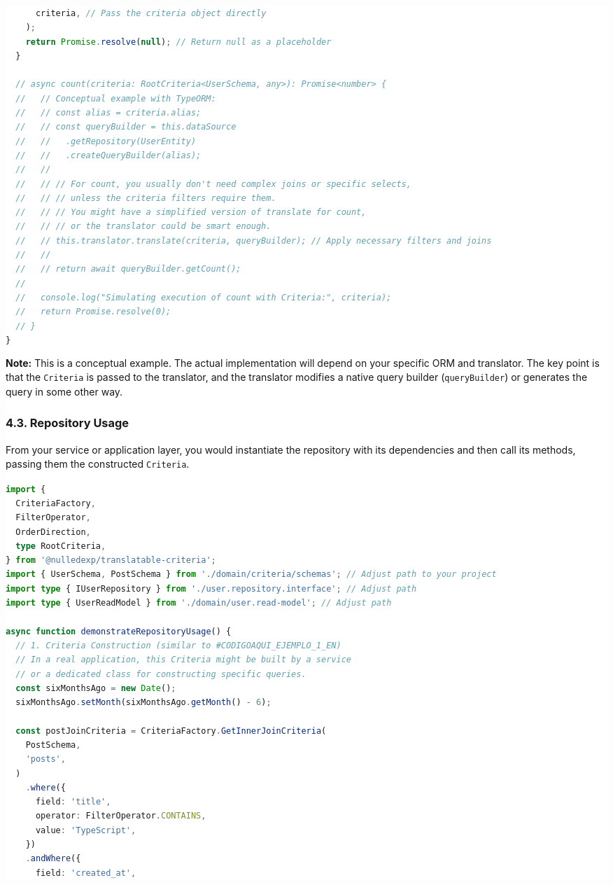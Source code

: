 ```typescript
      criteria, // Pass the criteria object directly
    );
    return Promise.resolve(null); // Return null as a placeholder
  }

  // async count(criteria: RootCriteria<UserSchema, any>): Promise<number> {
  //   // Conceptual example with TypeORM:
  //   // const alias = criteria.alias;
  //   // const queryBuilder = this.dataSource
  //   //   .getRepository(UserEntity)
  //   //   .createQueryBuilder(alias);
  //   //
  //   // // For count, you usually don't need complex joins or specific selects,
  //   // // unless the criteria filters require them.
  //   // // You might have a simplified version of translate for count,
  //   // // or the translator could be smart enough.
  //   // this.translator.translate(criteria, queryBuilder); // Apply necessary filters and joins
  //   //
  //   // return await queryBuilder.getCount();
  //
  //   console.log("Simulating execution of count with Criteria:", criteria);
  //   return Promise.resolve(0);
  // }
}
```

**Note:** This is a conceptual example. The actual implementation will depend on your specific ORM and translator. The key point is that the `Criteria` is passed to the translator, and the translator modifies a native query builder (`queryBuilder`) or generates the query in some other way.

### 4.3. Repository Usage

From your service or application layer, you would instantiate the repository with its dependencies and then call its methods, passing them the constructed `Criteria`.

```typescript
import {
  CriteriaFactory,
  FilterOperator,
  OrderDirection,
  type RootCriteria,
} from '@nulledexp/translatable-criteria';
import { UserSchema, PostSchema } from './domain/criteria/schemas'; // Adjust path to your project
import type { IUserRepository } from './user.repository.interface'; // Adjust path
import type { UserReadModel } from './domain/user.read-model'; // Adjust path

async function demonstrateRepositoryUsage() {
  // 1. Criteria Construction (similar to #CODIGOAQUI_EJEMPLO_1_EN)
  // In a real application, this Criteria might be built by a service
  // or a dedicated class for constructing specific queries.
  const sixMonthsAgo = new Date();
  sixMonthsAgo.setMonth(sixMonthsAgo.getMonth() - 6);

  const postJoinCriteria = CriteriaFactory.GetInnerJoinCriteria(
    PostSchema,
    'posts',
  )
    .where({
      field: 'title',
      operator: FilterOperator.CONTAINS,
      value: 'TypeScript',
    })
    .andWhere({
      field: 'created_at',
```